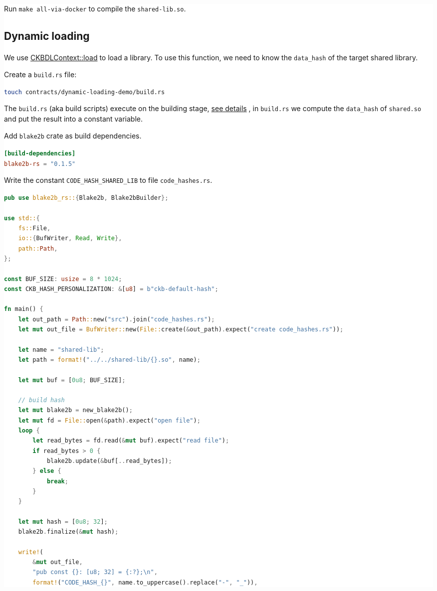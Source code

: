 Run `make all-via-docker` to compile the `shared-lib.so`.

## Dynamic loading

We use [CKBDLContext::load](https://nervosnetwork.github.io/ckb-std/riscv64imac-unknown-none-elf/doc/ckb_std/dynamic_loading/struct.CKBDLContext.html#method.load) to load a library. To use this function, we need to know the `data_hash` of the target shared library.

Create a `build.rs` file:

``` sh
touch contracts/dynamic-loading-demo/build.rs
```

The `build.rs` (aka build scripts) execute on the building stage, [see details](https://doc.rust-lang.org/cargo/reference/build-scripts.html) , in `build.rs` we compute the `data_hash` of `shared.so` and put the result into a constant variable.

Add `blake2b` crate as build dependencies.

``` toml
[build-dependencies]
blake2b-rs = "0.1.5"
```

Write the constant `CODE_HASH_SHARED_LIB` to file `code_hashes.rs`.

``` rust
pub use blake2b_rs::{Blake2b, Blake2bBuilder};

use std::{
    fs::File,
    io::{BufWriter, Read, Write},
    path::Path,
};

const BUF_SIZE: usize = 8 * 1024;
const CKB_HASH_PERSONALIZATION: &[u8] = b"ckb-default-hash";

fn main() {
    let out_path = Path::new("src").join("code_hashes.rs");
    let mut out_file = BufWriter::new(File::create(&out_path).expect("create code_hashes.rs"));

    let name = "shared-lib";
    let path = format!("../../shared-lib/{}.so", name);

    let mut buf = [0u8; BUF_SIZE];

    // build hash
    let mut blake2b = new_blake2b();
    let mut fd = File::open(&path).expect("open file");
    loop {
        let read_bytes = fd.read(&mut buf).expect("read file");
        if read_bytes > 0 {
            blake2b.update(&buf[..read_bytes]);
        } else {
            break;
        }
    }

    let mut hash = [0u8; 32];
    blake2b.finalize(&mut hash);

    write!(
        &mut out_file,
        "pub const {}: [u8; 32] = {:?};\n",
        format!("CODE_HASH_{}", name.to_uppercase().replace("-", "_")),
```